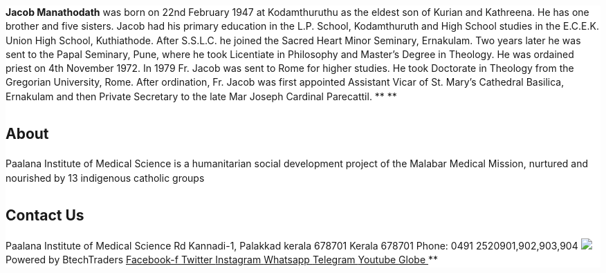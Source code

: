 **Jacob Manathodath** was born on 22nd February 1947 at Kodamthuruthu as the eldest son of Kurian and Kathreena. He has one brother and five sisters. Jacob had his primary education in the L.P. School, Kodamthuruth and High School studies in the E.C.E.K. Union High School, Kuthiathode. After S.S.L.C. he joined the Sacred Heart Minor Seminary, Ernakulam. Two years later he was sent to the Papal Seminary, Pune, where he took Licentiate in Philosophy and Master’s Degree in Theology. He was ordained priest on 4th November 1972. In 1979 Fr. Jacob was sent to Rome for higher studies. He took Doctorate in Theology from the Gregorian University, Rome. After ordination, Fr. Jacob was first appointed Assistant Vicar of St. Mary’s Cathedral Basilica, Ernakulam and then Private Secretary to the late Mar Joseph Cardinal Parecattil.
**
**
## About
Paalana Institute of Medical Science is a humanitarian social development project of the Malabar Medical Mission, nurtured and nourished by 13 indigenous catholic groups 
## Contact Us
Paalana Institute of Medical Science Rd
Kannadi-1, Palakkad kerala 678701
Kerala 678701
Phone: 0491 2520901,902,903,904
[ ](https://paalana.in/management/<https:/www.facebook.com/paalana.pims>) [ ](https://paalana.in/management/<https:/www.instagram.com/paalana_hospital/>) [ ](https://paalana.in/management/<https:/www.youtube.com/@paalanainstituteofmedicals9226>)
[ ![](https://paalana.in/wp-content/uploads/2024/09/Group-884.png) ](https://paalana.in/management/<https:/paalana.in/>)
Powered by BtechTraders
[ Facebook-f ](https://paalana.in/management/<https:/www.facebook.com/btechtraderspage/>) [ Twitter ](https://paalana.in/management/<https:/twitter.com/BtechTraders>) [ Instagram ](https://paalana.in/management/<https:/www.instagram.com/btech_traders/>) [ Whatsapp ](https://paalana.in/management/<https:wa.me/+919447090274>) [ Telegram ](https://paalana.in/management/<https:/t.me/stockexTrading>) [ Youtube ](https://paalana.in/management/<https:/www.youtube.com/c/Btechtraders>) [ Globe ](https://paalana.in/management/<https:/btechtraders.com/>)
**
